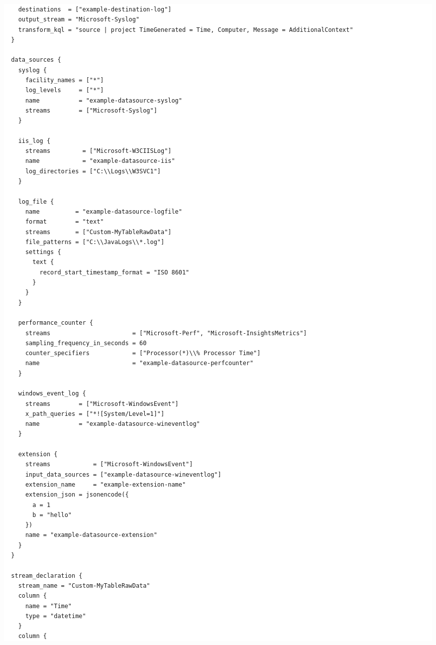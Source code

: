 ```hcl
    destinations  = ["example-destination-log"]
    output_stream = "Microsoft-Syslog"
    transform_kql = "source | project TimeGenerated = Time, Computer, Message = AdditionalContext"
  }

  data_sources {
    syslog {
      facility_names = ["*"]
      log_levels     = ["*"]
      name           = "example-datasource-syslog"
      streams        = ["Microsoft-Syslog"]
    }

    iis_log {
      streams         = ["Microsoft-W3CIISLog"]
      name            = "example-datasource-iis"
      log_directories = ["C:\\Logs\\W3SVC1"]
    }

    log_file {
      name          = "example-datasource-logfile"
      format        = "text"
      streams       = ["Custom-MyTableRawData"]
      file_patterns = ["C:\\JavaLogs\\*.log"]
      settings {
        text {
          record_start_timestamp_format = "ISO 8601"
        }
      }
    }

    performance_counter {
      streams                       = ["Microsoft-Perf", "Microsoft-InsightsMetrics"]
      sampling_frequency_in_seconds = 60
      counter_specifiers            = ["Processor(*)\\% Processor Time"]
      name                          = "example-datasource-perfcounter"
    }

    windows_event_log {
      streams        = ["Microsoft-WindowsEvent"]
      x_path_queries = ["*![System/Level=1]"]
      name           = "example-datasource-wineventlog"
    }

    extension {
      streams            = ["Microsoft-WindowsEvent"]
      input_data_sources = ["example-datasource-wineventlog"]
      extension_name     = "example-extension-name"
      extension_json = jsonencode({
        a = 1
        b = "hello"
      })
      name = "example-datasource-extension"
    }
  }

  stream_declaration {
    stream_name = "Custom-MyTableRawData"
    column {
      name = "Time"
      type = "datetime"
    }
    column {
```